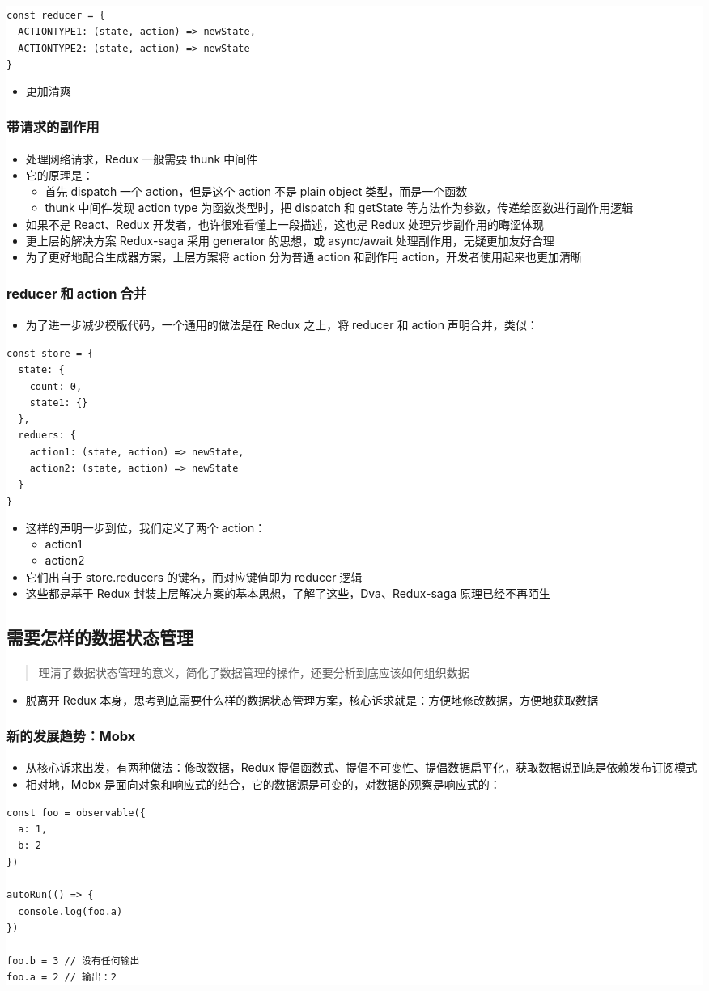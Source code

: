 ```tsx
const reducer = {
  ACTIONTYPE1: (state, action) => newState,
  ACTIONTYPE2: (state, action) => newState
}
```

- 更加清爽

### 带请求的副作用

- 处理网络请求，Redux 一般需要 thunk 中间件
- 它的原理是：
  - 首先 dispatch 一个 action，但是这个 action 不是 plain object 类型，而是一个函数
  - thunk 中间件发现 action type 为函数类型时，把 dispatch 和 getState 等方法作为参数，传递给函数进行副作用逻辑
- 如果不是 React、Redux 开发者，也许很难看懂上一段描述，这也是 Redux 处理异步副作用的晦涩体现
- 更上层的解决方案 Redux-saga 采用 generator 的思想，或 async/await 处理副作用，无疑更加友好合理
- 为了更好地配合生成器方案，上层方案将 action 分为普通 action 和副作用 action，开发者使用起来也更加清晰

### reducer 和 action 合并

- 为了进一步减少模版代码，一个通用的做法是在 Redux 之上，将 reducer 和 action 声明合并，类似：

```tsx
const store = {
  state: {
    count: 0,
    state1: {}
  },
  reduers: {
    action1: (state, action) => newState,
    action2: (state, action) => newState
  }
}
```

- 这样的声明一步到位，我们定义了两个 action：
  - action1
  - action2
- 它们出自于 store.reducers 的键名，而对应键值即为 reducer 逻辑
- 这些都是基于 Redux 封装上层解决方案的基本思想，了解了这些，Dva、Redux-saga 原理已经不再陌生

## 需要怎样的数据状态管理

> 理清了数据状态管理的意义，简化了数据管理的操作，还要分析到底应该如何组织数据

- 脱离开 Redux 本身，思考到底需要什么样的数据状态管理方案，核心诉求就是：方便地修改数据，方便地获取数据

### 新的发展趋势：Mobx

- 从核心诉求出发，有两种做法：修改数据，Redux 提倡函数式、提倡不可变性、提倡数据扁平化，获取数据说到底是依赖发布订阅模式
- 相对地，Mobx 是面向对象和响应式的结合，它的数据源是可变的，对数据的观察是响应式的：

```tsx
const foo = observable({
  a: 1,
  b: 2
})

autoRun(() => {
  console.log(foo.a)
})

foo.b = 3 // 没有任何输出
foo.a = 2 // 输出：2
```

